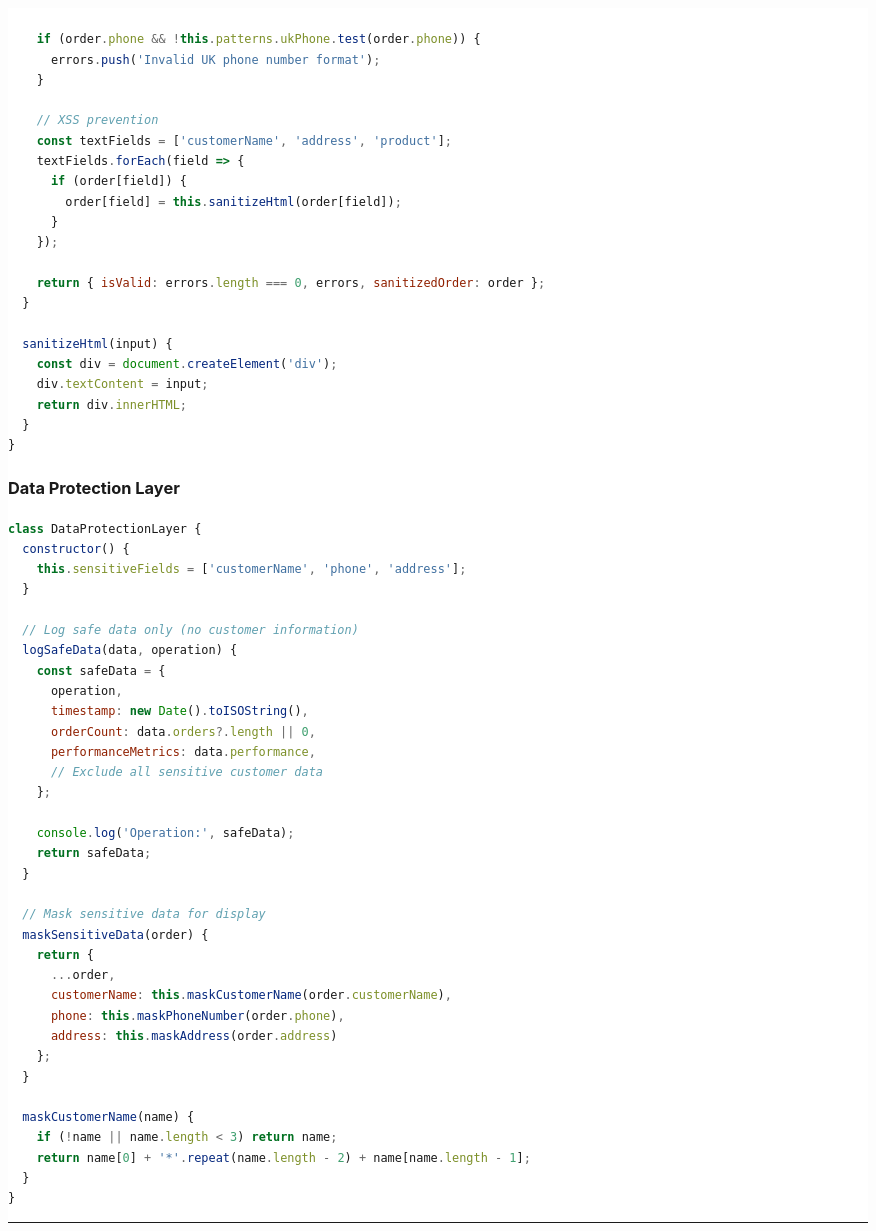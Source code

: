 ```javascript
    
    if (order.phone && !this.patterns.ukPhone.test(order.phone)) {
      errors.push('Invalid UK phone number format');
    }
    
    // XSS prevention
    const textFields = ['customerName', 'address', 'product'];
    textFields.forEach(field => {
      if (order[field]) {
        order[field] = this.sanitizeHtml(order[field]);
      }
    });
    
    return { isValid: errors.length === 0, errors, sanitizedOrder: order };
  }
  
  sanitizeHtml(input) {
    const div = document.createElement('div');
    div.textContent = input;
    return div.innerHTML;
  }
}
```

### Data Protection Layer

```javascript
class DataProtectionLayer {
  constructor() {
    this.sensitiveFields = ['customerName', 'phone', 'address'];
  }
  
  // Log safe data only (no customer information)
  logSafeData(data, operation) {
    const safeData = {
      operation,
      timestamp: new Date().toISOString(),
      orderCount: data.orders?.length || 0,
      performanceMetrics: data.performance,
      // Exclude all sensitive customer data
    };
    
    console.log('Operation:', safeData);
    return safeData;
  }
  
  // Mask sensitive data for display
  maskSensitiveData(order) {
    return {
      ...order,
      customerName: this.maskCustomerName(order.customerName),
      phone: this.maskPhoneNumber(order.phone),
      address: this.maskAddress(order.address)
    };
  }
  
  maskCustomerName(name) {
    if (!name || name.length < 3) return name;
    return name[0] + '*'.repeat(name.length - 2) + name[name.length - 1];
  }
}
```

---